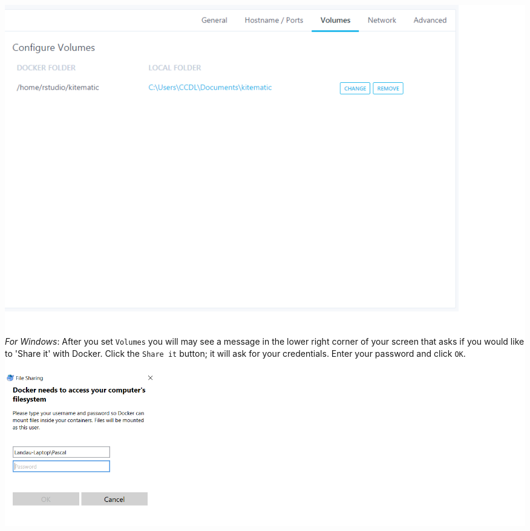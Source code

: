 <img src = "../docker-install/screenshots/all-02-volume.png" width = "750"><br><br>

*For Windows*: After you set `Volumes` you will may see a message in the lower right corner of your screen that asks if you would like to 'Share it' with Docker.
Click the `Share it` button; it will ask for your credentials. Enter your password and click `OK`.
<br><br>
<img src = "../docker-install/screenshots/docker_permission_windows.png" width = "250"> <br><br>
